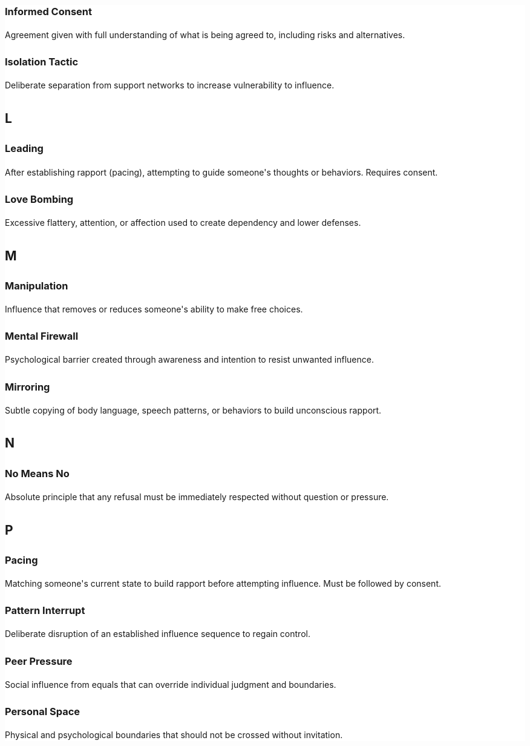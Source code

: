 ### **Informed Consent**
Agreement given with full understanding of what is being agreed to, including risks and alternatives.

### **Isolation Tactic**
Deliberate separation from support networks to increase vulnerability to influence.

## L

### **Leading**
After establishing rapport (pacing), attempting to guide someone's thoughts or behaviors. Requires consent.

### **Love Bombing**
Excessive flattery, attention, or affection used to create dependency and lower defenses.

## M

### **Manipulation**
Influence that removes or reduces someone's ability to make free choices.

### **Mental Firewall**
Psychological barrier created through awareness and intention to resist unwanted influence.

### **Mirroring**
Subtle copying of body language, speech patterns, or behaviors to build unconscious rapport.

## N

### **No Means No**
Absolute principle that any refusal must be immediately respected without question or pressure.

## P

### **Pacing**
Matching someone's current state to build rapport before attempting influence. Must be followed by consent.

### **Pattern Interrupt**
Deliberate disruption of an established influence sequence to regain control.

### **Peer Pressure**
Social influence from equals that can override individual judgment and boundaries.

### **Personal Space**
Physical and psychological boundaries that should not be crossed without invitation.
